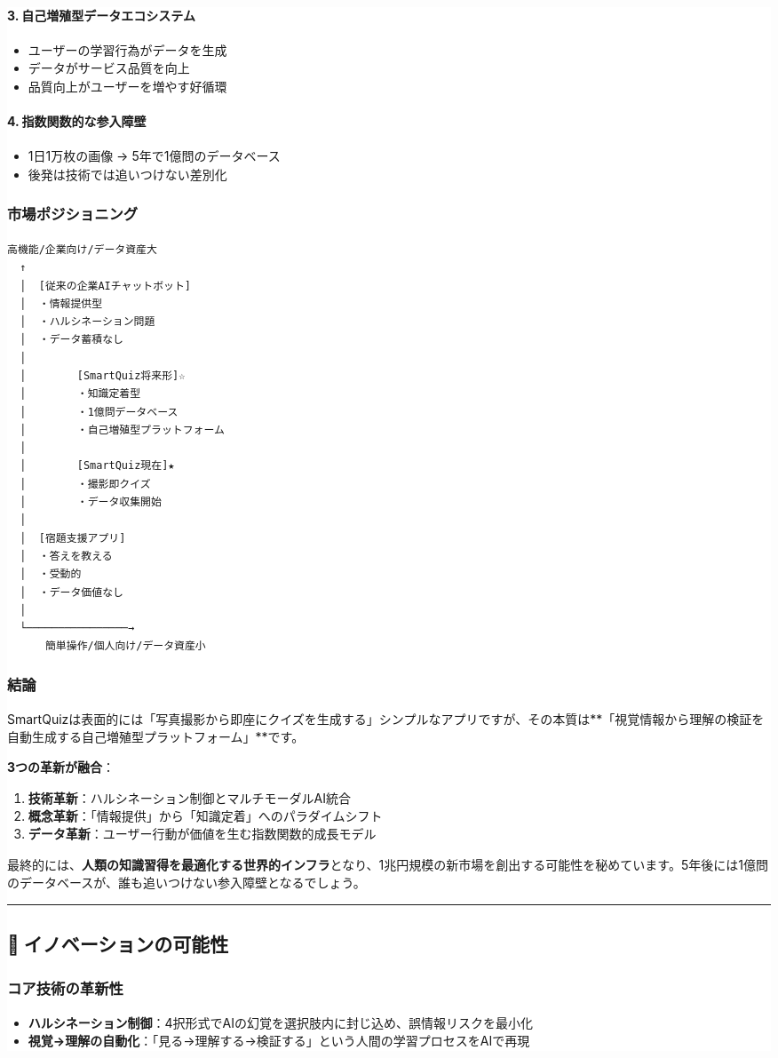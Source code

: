 #### 3. **自己増殖型データエコシステム**
- ユーザーの学習行為がデータを生成
- データがサービス品質を向上
- 品質向上がユーザーを増やす好循環

#### 4. **指数関数的な参入障壁**
- 1日1万枚の画像 → 5年で1億問のデータベース
- 後発は技術では追いつけない差別化

### 市場ポジショニング
```
高機能/企業向け/データ資産大
  ↑
  │  [従来の企業AIチャットボット]
  │  ・情報提供型
  │  ・ハルシネーション問題
  │  ・データ蓄積なし
  │
  │        [SmartQuiz将来形]☆
  │        ・知識定着型
  │        ・1億問データベース
  │        ・自己増殖型プラットフォーム
  │
  │        [SmartQuiz現在]★
  │        ・撮影即クイズ
  │        ・データ収集開始
  │
  │  [宿題支援アプリ]
  │  ・答えを教える
  │  ・受動的
  │  ・データ価値なし
  │
  └────────────────→
      簡単操作/個人向け/データ資産小
```

### 結論
SmartQuizは表面的には「写真撮影から即座にクイズを生成する」シンプルなアプリですが、その本質は**「視覚情報から理解の検証を自動生成する自己増殖型プラットフォーム」**です。

**3つの革新が融合**：
1. **技術革新**：ハルシネーション制御とマルチモーダルAI統合
2. **概念革新**：「情報提供」から「知識定着」へのパラダイムシフト  
3. **データ革新**：ユーザー行動が価値を生む指数関数的成長モデル

最終的には、**人類の知識習得を最適化する世界的インフラ**となり、1兆円規模の新市場を創出する可能性を秘めています。5年後には1億問のデータベースが、誰も追いつけない参入障壁となるでしょう。

---

## 🚀 イノベーションの可能性

### コア技術の革新性
- **ハルシネーション制御**：4択形式でAIの幻覚を選択肢内に封じ込め、誤情報リスクを最小化
- **視覚→理解の自動化**：「見る→理解する→検証する」という人間の学習プロセスをAIで再現
